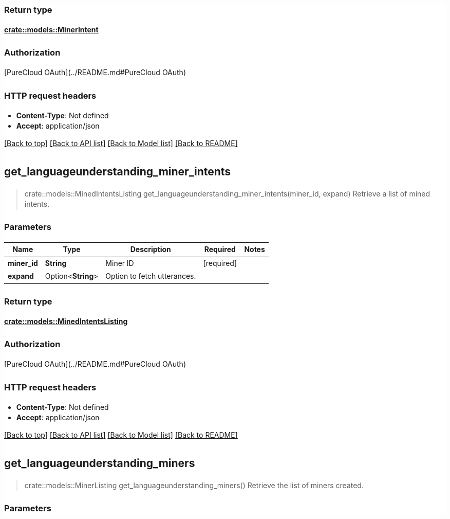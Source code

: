 ### Return type

[**crate::models::MinerIntent**](MinerIntent.md)

### Authorization

[PureCloud OAuth](../README.md#PureCloud OAuth)

### HTTP request headers

- **Content-Type**: Not defined
- **Accept**: application/json

[[Back to top]](#) [[Back to API list]](../README.md#documentation-for-api-endpoints) [[Back to Model list]](../README.md#documentation-for-models) [[Back to README]](../README.md)


## get_languageunderstanding_miner_intents

> crate::models::MinedIntentsListing get_languageunderstanding_miner_intents(miner_id, expand)
Retrieve a list of mined intents.

### Parameters


Name | Type | Description  | Required | Notes
------------- | ------------- | ------------- | ------------- | -------------
**miner_id** | **String** | Miner ID | [required] |
**expand** | Option<**String**> | Option to fetch utterances. |  |

### Return type

[**crate::models::MinedIntentsListing**](MinedIntentsListing.md)

### Authorization

[PureCloud OAuth](../README.md#PureCloud OAuth)

### HTTP request headers

- **Content-Type**: Not defined
- **Accept**: application/json

[[Back to top]](#) [[Back to API list]](../README.md#documentation-for-api-endpoints) [[Back to Model list]](../README.md#documentation-for-models) [[Back to README]](../README.md)


## get_languageunderstanding_miners

> crate::models::MinerListing get_languageunderstanding_miners()
Retrieve the list of miners created.

### Parameters
